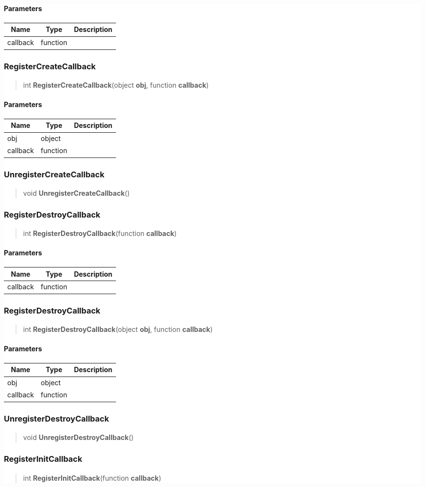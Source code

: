#### Parameters

| Name     | Type     | Description |
| -------- | -------- | ----------- |
| callback | function |             |

### RegisterCreateCallback

> int **RegisterCreateCallback**(object **obj**, function **callback**)

#### Parameters

| Name     | Type     | Description |
| -------- | -------- | ----------- |
| obj      | object   |             |
| callback | function |             |

### UnregisterCreateCallback

> void **UnregisterCreateCallback**()

### RegisterDestroyCallback

> int **RegisterDestroyCallback**(function **callback**)

#### Parameters

| Name     | Type     | Description |
| -------- | -------- | ----------- |
| callback | function |             |

### RegisterDestroyCallback

> int **RegisterDestroyCallback**(object **obj**, function **callback**)

#### Parameters

| Name     | Type     | Description |
| -------- | -------- | ----------- |
| obj      | object   |             |
| callback | function |             |

### UnregisterDestroyCallback

> void **UnregisterDestroyCallback**()

### RegisterInitCallback

> int **RegisterInitCallback**(function **callback**)
